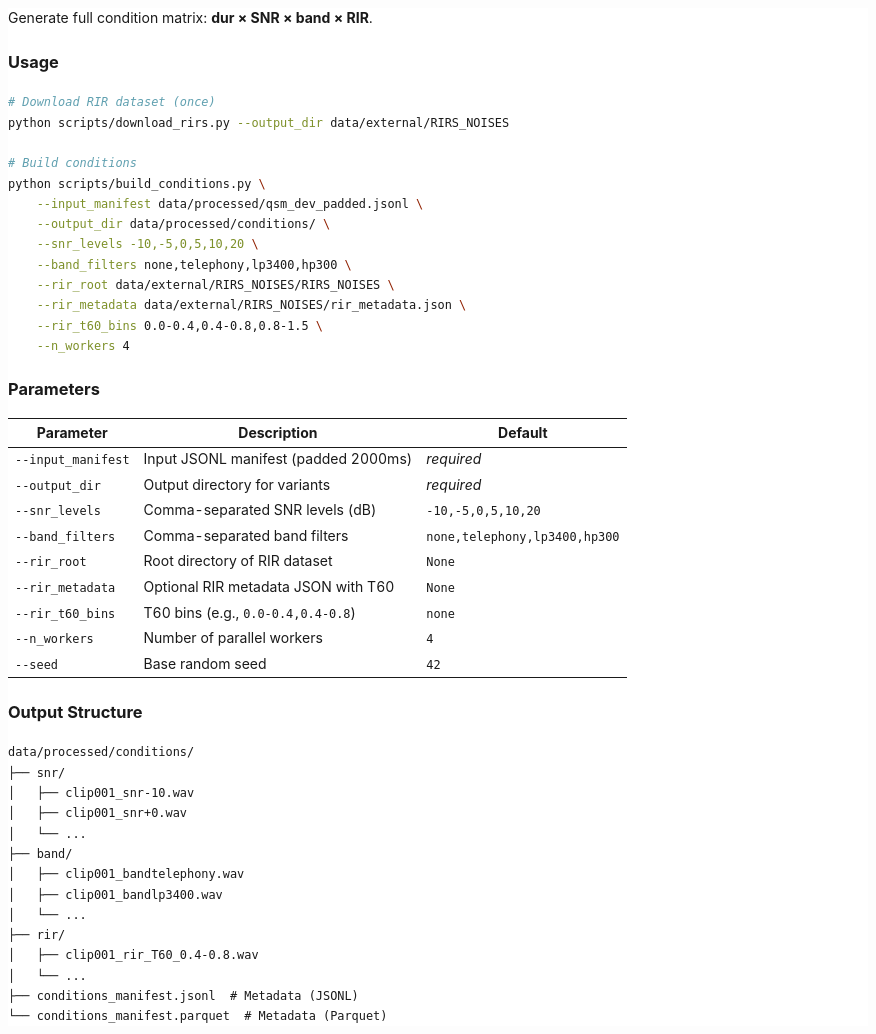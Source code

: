 Generate full condition matrix: **dur × SNR × band × RIR**.

### Usage

```bash
# Download RIR dataset (once)
python scripts/download_rirs.py --output_dir data/external/RIRS_NOISES

# Build conditions
python scripts/build_conditions.py \
    --input_manifest data/processed/qsm_dev_padded.jsonl \
    --output_dir data/processed/conditions/ \
    --snr_levels -10,-5,0,5,10,20 \
    --band_filters none,telephony,lp3400,hp300 \
    --rir_root data/external/RIRS_NOISES/RIRS_NOISES \
    --rir_metadata data/external/RIRS_NOISES/rir_metadata.json \
    --rir_t60_bins 0.0-0.4,0.4-0.8,0.8-1.5 \
    --n_workers 4
```

### Parameters

| Parameter | Description | Default |
|-----------|-------------|---------|
| `--input_manifest` | Input JSONL manifest (padded 2000ms) | *required* |
| `--output_dir` | Output directory for variants | *required* |
| `--snr_levels` | Comma-separated SNR levels (dB) | `-10,-5,0,5,10,20` |
| `--band_filters` | Comma-separated band filters | `none,telephony,lp3400,hp300` |
| `--rir_root` | Root directory of RIR dataset | `None` |
| `--rir_metadata` | Optional RIR metadata JSON with T60 | `None` |
| `--rir_t60_bins` | T60 bins (e.g., `0.0-0.4,0.4-0.8`) | `none` |
| `--n_workers` | Number of parallel workers | `4` |
| `--seed` | Base random seed | `42` |

### Output Structure

```
data/processed/conditions/
├── snr/
│   ├── clip001_snr-10.wav
│   ├── clip001_snr+0.wav
│   └── ...
├── band/
│   ├── clip001_bandtelephony.wav
│   ├── clip001_bandlp3400.wav
│   └── ...
├── rir/
│   ├── clip001_rir_T60_0.4-0.8.wav
│   └── ...
├── conditions_manifest.jsonl  # Metadata (JSONL)
└── conditions_manifest.parquet  # Metadata (Parquet)
```
